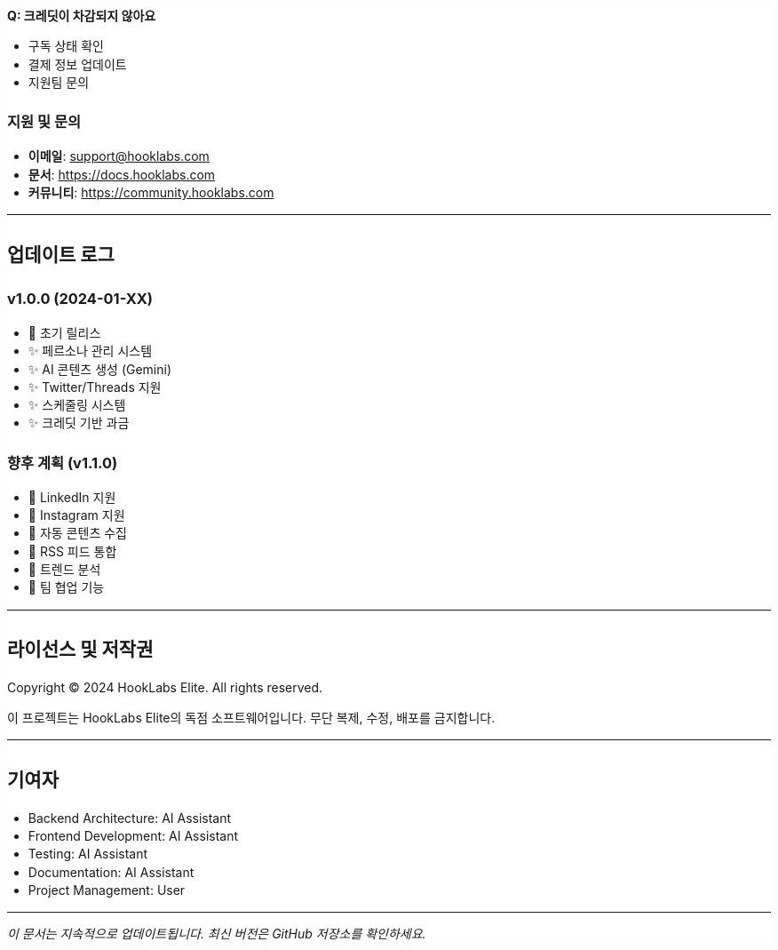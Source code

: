 **Q: 크레딧이 차감되지 않아요**
- 구독 상태 확인
- 결제 정보 업데이트
- 지원팀 문의

### 지원 및 문의
- **이메일**: support@hooklabs.com
- **문서**: https://docs.hooklabs.com
- **커뮤니티**: https://community.hooklabs.com

---

## 업데이트 로그

### v1.0.0 (2024-01-XX)
- 🎉 초기 릴리스
- ✨ 페르소나 관리 시스템
- ✨ AI 콘텐츠 생성 (Gemini)
- ✨ Twitter/Threads 지원
- ✨ 스케줄링 시스템
- ✨ 크레딧 기반 과금

### 향후 계획 (v1.1.0)
- 📅 LinkedIn 지원
- 📅 Instagram 지원
- 📅 자동 콘텐츠 수집
- 📅 RSS 피드 통합
- 📅 트렌드 분석
- 📅 팀 협업 기능

---

## 라이선스 및 저작권

Copyright © 2024 HookLabs Elite. All rights reserved.

이 프로젝트는 HookLabs Elite의 독점 소프트웨어입니다.
무단 복제, 수정, 배포를 금지합니다.

---

## 기여자

- Backend Architecture: AI Assistant
- Frontend Development: AI Assistant  
- Testing: AI Assistant
- Documentation: AI Assistant
- Project Management: User

---

*이 문서는 지속적으로 업데이트됩니다. 최신 버전은 GitHub 저장소를 확인하세요.*